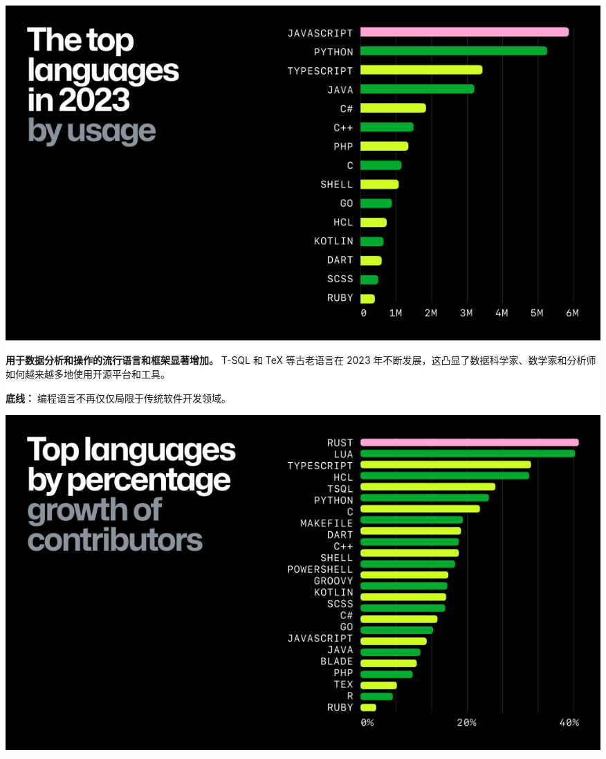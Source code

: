 ![](github-top-programming-languages-by-usage.webp)

**用于数据分析和操作的流行语言和框架显著增加。** T-SQL 和 TeX 等古老语言在 2023 年不断发展，这凸显了数据科学家、数学家和分析师如何越来越多地使用开源平台和工具。

**底线：** 编程语言不再仅仅局限于传统软件开发领域。

![](github-top-languages-by-percentage-growth.webp)
